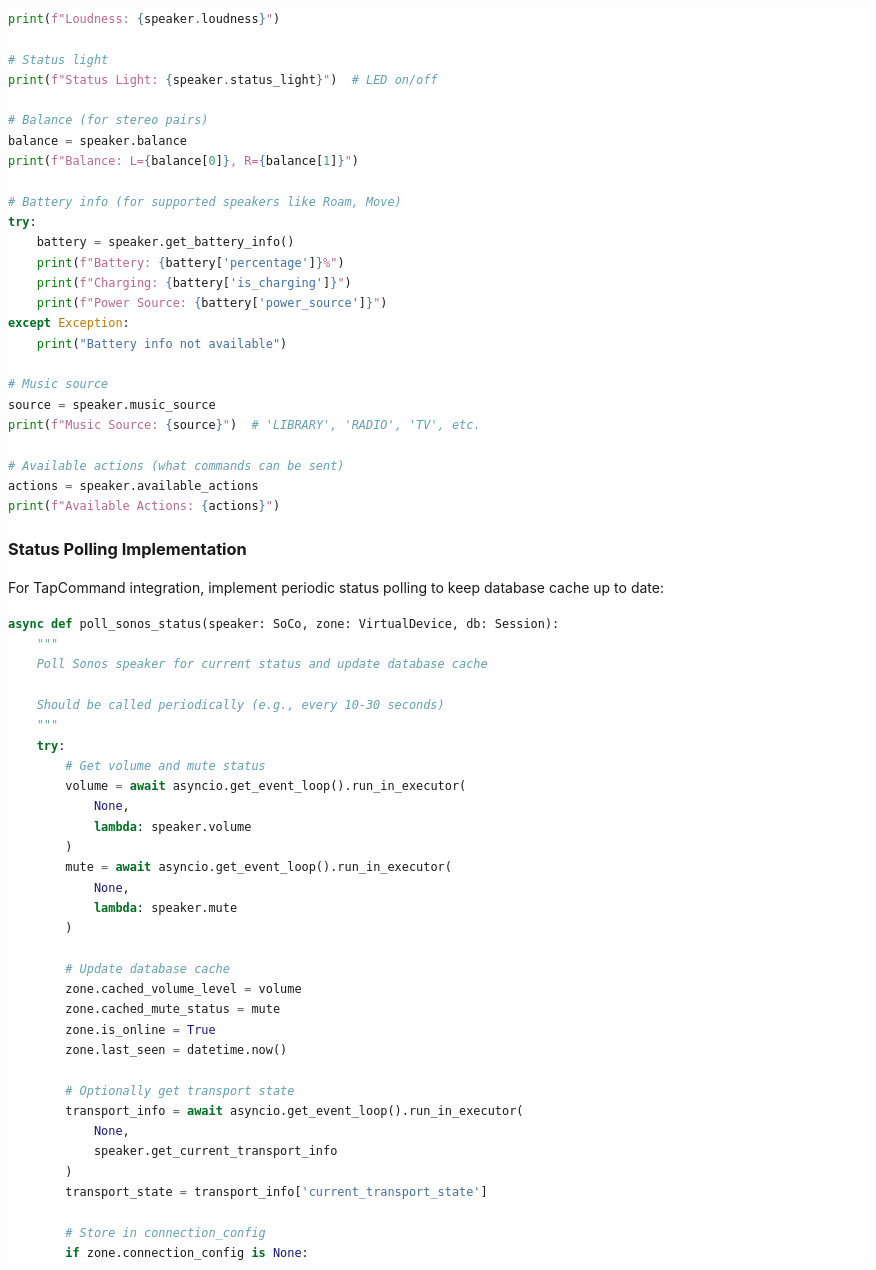 ```python
print(f"Loudness: {speaker.loudness}")

# Status light
print(f"Status Light: {speaker.status_light}")  # LED on/off

# Balance (for stereo pairs)
balance = speaker.balance
print(f"Balance: L={balance[0]}, R={balance[1]}")

# Battery info (for supported speakers like Roam, Move)
try:
    battery = speaker.get_battery_info()
    print(f"Battery: {battery['percentage']}%")
    print(f"Charging: {battery['is_charging']}")
    print(f"Power Source: {battery['power_source']}")
except Exception:
    print("Battery info not available")

# Music source
source = speaker.music_source
print(f"Music Source: {source}")  # 'LIBRARY', 'RADIO', 'TV', etc.

# Available actions (what commands can be sent)
actions = speaker.available_actions
print(f"Available Actions: {actions}")
```

### Status Polling Implementation

For TapCommand integration, implement periodic status polling to keep database cache up to date:

```python
async def poll_sonos_status(speaker: SoCo, zone: VirtualDevice, db: Session):
    """
    Poll Sonos speaker for current status and update database cache

    Should be called periodically (e.g., every 10-30 seconds)
    """
    try:
        # Get volume and mute status
        volume = await asyncio.get_event_loop().run_in_executor(
            None,
            lambda: speaker.volume
        )
        mute = await asyncio.get_event_loop().run_in_executor(
            None,
            lambda: speaker.mute
        )

        # Update database cache
        zone.cached_volume_level = volume
        zone.cached_mute_status = mute
        zone.is_online = True
        zone.last_seen = datetime.now()

        # Optionally get transport state
        transport_info = await asyncio.get_event_loop().run_in_executor(
            None,
            speaker.get_current_transport_info
        )
        transport_state = transport_info['current_transport_state']

        # Store in connection_config
        if zone.connection_config is None:
```